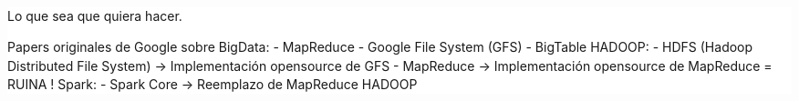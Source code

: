 Lo que sea que quiera hacer.

Papers originales de Google sobre BigData:
    - MapReduce
    - Google File System (GFS)
    - BigTable
HADOOP:
    - HDFS (Hadoop Distributed File System)  -> Implementación opensource de GFS
    - MapReduce  -> Implementación opensource de MapReduce = RUINA !
Spark:
    - Spark Core -> Reemplazo de MapReduce  HADOOP